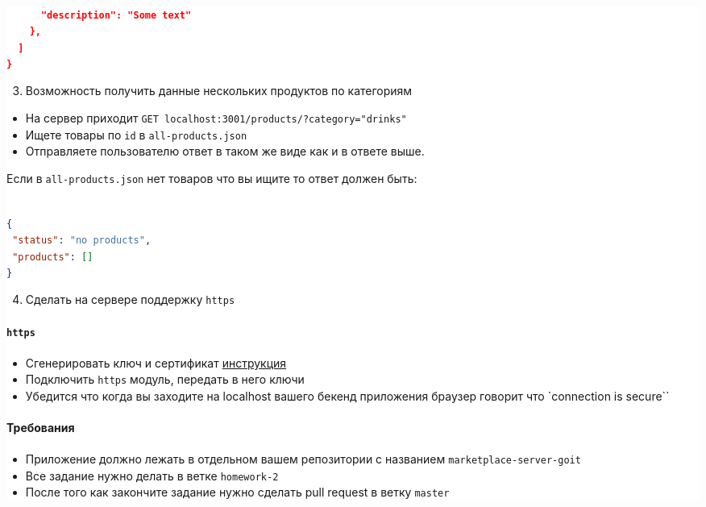 ```json
      "description": "Some text"
    },
  ]
}
```

3. Возможность получить данные нескольких продуктов по категориям

- На сервер приходит `GET localhost:3001/products/?category="drinks"` 
- Ищете товары по `id` в `all-products.json`
- Отправляете пользователю ответ в таком же виде как и в ответе выше.


Если в `all-products.json` нет товаров что вы ищите то ответ должен быть:

```json

{
 "status": "no products", 
 "products": []
}
```
  4. Сделать на сервере поддержку `https`
  
  #### `https`
  - Сгенерировать ключ и сертификат [инструкция](https://devcenter.heroku.com/articles/ssl-certificate-self)
  - Подключить `https` модуль, передать в него ключи
  - Убедится что когда вы заходите на localhost вашего бекенд приложения браузер говорит что `connection is secure`` 
  
  
#### Требования
   - Приложение должно лежать в отдельном вашем репозитории с названием `marketplace-server-goit`
   - Все задание нужно делать в ветке `homework-2`
   - После того как закончите задание нужно сделать pull request в ветку `master`
